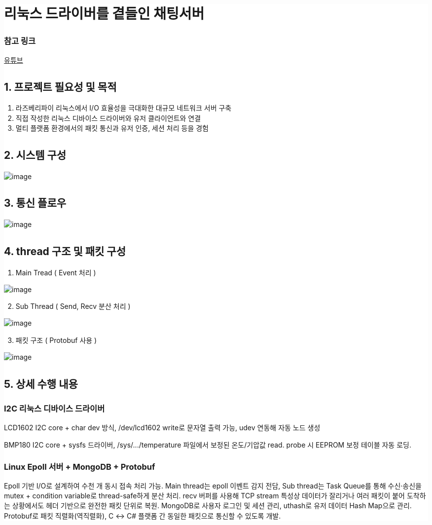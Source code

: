 # 리눅스 드라이버를 곁들인 채팅서버

### 참고 링크

[유튜브](https://www.youtube.com/watch?v=SdQxKhBPPqQ)


## 1. 프로젝트 필요성 및 목적
1. 라즈베리파이 리눅스에서 I/O 효율성을 극대화한 대규모 네트워크 서버 구축
2. 직접 작성한 리눅스 디바이스 드라이버와 유저 클라이언트와 연결
3. 멀티 플랫폼 환경에서의 패킷 통신과 유저 인증, 세션 처리 등을 경험


## 2. 시스템 구성
<img width="1159" height="708" alt="image" src="https://github.com/user-attachments/assets/a84b9dc0-f4aa-4129-b722-8edba82fe410" />


## 3. 통신 플로우
<img width="1159" height="594" alt="image" src="https://github.com/user-attachments/assets/fc5a9ddb-cf01-4a76-9817-4fe5cb5282f3" />



## 4. thread 구조 및 패킷 구성

1. Main Tread ( Event 처리 )
<img width="579" height="797" alt="image" src="https://github.com/user-attachments/assets/29555eb1-255a-42e9-b152-47f10f8e5318" />

2. Sub Thread ( Send, Recv 분산 처리 )
<img width="890" height="731" alt="image" src="https://github.com/user-attachments/assets/5999240f-177f-49c8-a6c2-c933f7c5090b" />

3. 패킷 구조 ( Protobuf 사용 )
<img width="722" height="356" alt="image" src="https://github.com/user-attachments/assets/ac5f02af-c022-400c-92b4-0d1b14efc980" />


## 5. 상세 수행 내용

### I2C 리눅스 디바이스 드라이버
LCD1602 
 I2C core + char dev 방식, /dev/lcd1602 write로 문자열 출력 가능, udev 연동해 자동 노드 생성

BMP180 
 I2C core + sysfs 드라이버,  /sys/.../temperature 파일에서 보정된 온도/기압값 read. 
 probe 시 EEPROM 보정 테이블 자동 로딩.

### Linux Epoll 서버 + MongoDB + Protobuf
Epoll 기반 I/O로 설계하여 수천 개 동시 접속 처리 가능.
Main thread는 epoll 이벤트 감지 전담, Sub thread는 Task Queue를 통해 수신·송신을 mutex + condition variable로 thread-safe하게 분산 처리.
recv 버퍼를 사용해 TCP stream 특성상 데이터가 잘리거나 여러 패킷이 붙어 도착하는 상황에서도 헤더 기반으로 완전한 패킷 단위로 복원.
MongoDB로 사용자 로그인 및 세션 관리, uthash로 유저 데이터 Hash Map으로 관리.
Protobuf로 패킷 직렬화(역직렬화), C ↔ C# 플랫폼 간 동일한 패킷으로 통신할 수 있도록 개발.
